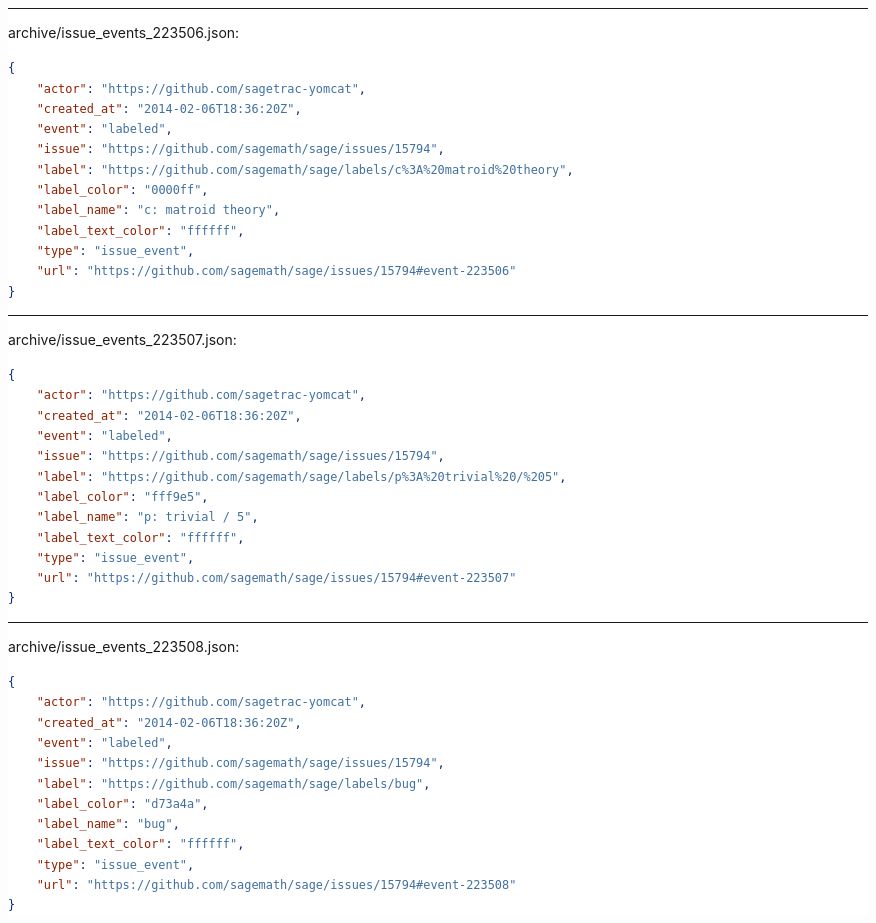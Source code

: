 

---

archive/issue_events_223506.json:
```json
{
    "actor": "https://github.com/sagetrac-yomcat",
    "created_at": "2014-02-06T18:36:20Z",
    "event": "labeled",
    "issue": "https://github.com/sagemath/sage/issues/15794",
    "label": "https://github.com/sagemath/sage/labels/c%3A%20matroid%20theory",
    "label_color": "0000ff",
    "label_name": "c: matroid theory",
    "label_text_color": "ffffff",
    "type": "issue_event",
    "url": "https://github.com/sagemath/sage/issues/15794#event-223506"
}
```



---

archive/issue_events_223507.json:
```json
{
    "actor": "https://github.com/sagetrac-yomcat",
    "created_at": "2014-02-06T18:36:20Z",
    "event": "labeled",
    "issue": "https://github.com/sagemath/sage/issues/15794",
    "label": "https://github.com/sagemath/sage/labels/p%3A%20trivial%20/%205",
    "label_color": "fff9e5",
    "label_name": "p: trivial / 5",
    "label_text_color": "ffffff",
    "type": "issue_event",
    "url": "https://github.com/sagemath/sage/issues/15794#event-223507"
}
```



---

archive/issue_events_223508.json:
```json
{
    "actor": "https://github.com/sagetrac-yomcat",
    "created_at": "2014-02-06T18:36:20Z",
    "event": "labeled",
    "issue": "https://github.com/sagemath/sage/issues/15794",
    "label": "https://github.com/sagemath/sage/labels/bug",
    "label_color": "d73a4a",
    "label_name": "bug",
    "label_text_color": "ffffff",
    "type": "issue_event",
    "url": "https://github.com/sagemath/sage/issues/15794#event-223508"
}
```
